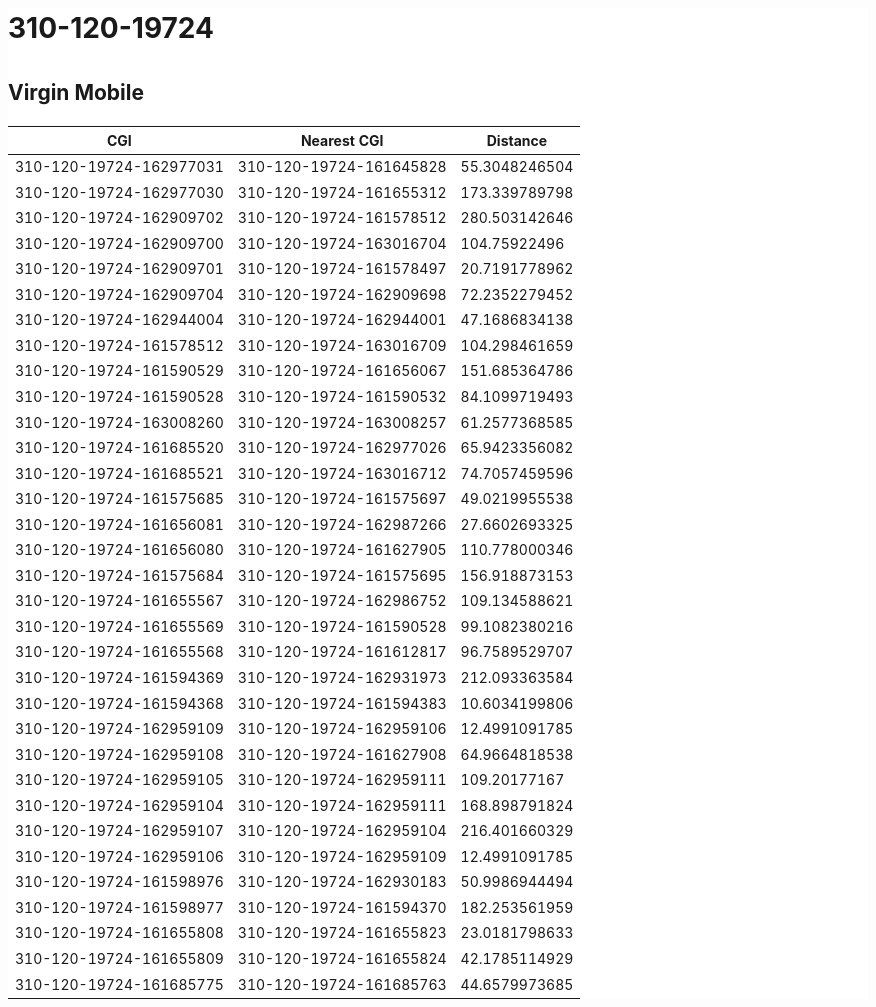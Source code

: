 # 310-120-19724
## Virgin Mobile


| CGI | Nearest CGI | Distance |
|-----|-------------|----------|
| 310-120-19724-162977031 | 310-120-19724-161645828 | 55.3048246504 |
| 310-120-19724-162977030 | 310-120-19724-161655312 | 173.339789798 |
| 310-120-19724-162909702 | 310-120-19724-161578512 | 280.503142646 |
| 310-120-19724-162909700 | 310-120-19724-163016704 | 104.75922496 |
| 310-120-19724-162909701 | 310-120-19724-161578497 | 20.7191778962 |
| 310-120-19724-162909704 | 310-120-19724-162909698 | 72.2352279452 |
| 310-120-19724-162944004 | 310-120-19724-162944001 | 47.1686834138 |
| 310-120-19724-161578512 | 310-120-19724-163016709 | 104.298461659 |
| 310-120-19724-161590529 | 310-120-19724-161656067 | 151.685364786 |
| 310-120-19724-161590528 | 310-120-19724-161590532 | 84.1099719493 |
| 310-120-19724-163008260 | 310-120-19724-163008257 | 61.2577368585 |
| 310-120-19724-161685520 | 310-120-19724-162977026 | 65.9423356082 |
| 310-120-19724-161685521 | 310-120-19724-163016712 | 74.7057459596 |
| 310-120-19724-161575685 | 310-120-19724-161575697 | 49.0219955538 |
| 310-120-19724-161656081 | 310-120-19724-162987266 | 27.6602693325 |
| 310-120-19724-161656080 | 310-120-19724-161627905 | 110.778000346 |
| 310-120-19724-161575684 | 310-120-19724-161575695 | 156.918873153 |
| 310-120-19724-161655567 | 310-120-19724-162986752 | 109.134588621 |
| 310-120-19724-161655569 | 310-120-19724-161590528 | 99.1082380216 |
| 310-120-19724-161655568 | 310-120-19724-161612817 | 96.7589529707 |
| 310-120-19724-161594369 | 310-120-19724-162931973 | 212.093363584 |
| 310-120-19724-161594368 | 310-120-19724-161594383 | 10.6034199806 |
| 310-120-19724-162959109 | 310-120-19724-162959106 | 12.4991091785 |
| 310-120-19724-162959108 | 310-120-19724-161627908 | 64.9664818538 |
| 310-120-19724-162959105 | 310-120-19724-162959111 | 109.20177167 |
| 310-120-19724-162959104 | 310-120-19724-162959111 | 168.898791824 |
| 310-120-19724-162959107 | 310-120-19724-162959104 | 216.401660329 |
| 310-120-19724-162959106 | 310-120-19724-162959109 | 12.4991091785 |
| 310-120-19724-161598976 | 310-120-19724-162930183 | 50.9986944494 |
| 310-120-19724-161598977 | 310-120-19724-161594370 | 182.253561959 |
| 310-120-19724-161655808 | 310-120-19724-161655823 | 23.0181798633 |
| 310-120-19724-161655809 | 310-120-19724-161655824 | 42.1785114929 |
| 310-120-19724-161685775 | 310-120-19724-161685763 | 44.6579973685 |